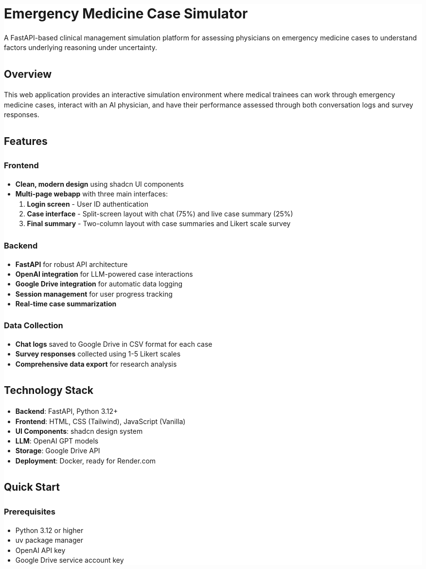 # Emergency Medicine Case Simulator

A FastAPI-based clinical management simulation platform for assessing physicians on emergency medicine cases to understand factors underlying reasoning under uncertainty.

## Overview

This web application provides an interactive simulation environment where medical trainees can work through emergency medicine cases, interact with an AI physician, and have their performance assessed through both conversation logs and survey responses.

## Features

### Frontend
- **Clean, modern design** using shadcn UI components
- **Multi-page webapp** with three main interfaces:
  1. **Login screen** - User ID authentication
  2. **Case interface** - Split-screen layout with chat (75%) and live case summary (25%)
  3. **Final summary** - Two-column layout with case summaries and Likert scale survey

### Backend
- **FastAPI** for robust API architecture
- **OpenAI integration** for LLM-powered case interactions
- **Google Drive integration** for automatic data logging
- **Session management** for user progress tracking
- **Real-time case summarization**

### Data Collection
- **Chat logs** saved to Google Drive in CSV format for each case
- **Survey responses** collected using 1-5 Likert scales
- **Comprehensive data export** for research analysis

## Technology Stack

- **Backend**: FastAPI, Python 3.12+
- **Frontend**: HTML, CSS (Tailwind), JavaScript (Vanilla)
- **UI Components**: shadcn design system
- **LLM**: OpenAI GPT models
- **Storage**: Google Drive API
- **Deployment**: Docker, ready for Render.com

## Quick Start

### Prerequisites

- Python 3.12 or higher
- uv package manager
- OpenAI API key
- Google Drive service account key
